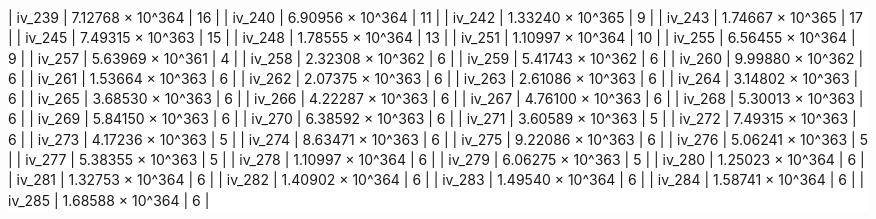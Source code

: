| iv_239 | 7.12768 × 10^364 | 16 |
| iv_240 | 6.90956 × 10^364 | 11 |
| iv_242 | 1.33240 × 10^365 | 9 |
| iv_243 | 1.74667 × 10^365 | 17 |
| iv_245 | 7.49315 × 10^363 | 15 |
| iv_248 | 1.78555 × 10^364 | 13 |
| iv_251 | 1.10997 × 10^364 | 10 |
| iv_255 | 6.56455 × 10^364 | 9 |
| iv_257 | 5.63969 × 10^361 | 4 |
| iv_258 | 2.32308 × 10^362 | 6 |
| iv_259 | 5.41743 × 10^362 | 6 |
| iv_260 | 9.99880 × 10^362 | 6 |
| iv_261 | 1.53664 × 10^363 | 6 |
| iv_262 | 2.07375 × 10^363 | 6 |
| iv_263 | 2.61086 × 10^363 | 6 |
| iv_264 | 3.14802 × 10^363 | 6 |
| iv_265 | 3.68530 × 10^363 | 6 |
| iv_266 | 4.22287 × 10^363 | 6 |
| iv_267 | 4.76100 × 10^363 | 6 |
| iv_268 | 5.30013 × 10^363 | 6 |
| iv_269 | 5.84150 × 10^363 | 6 |
| iv_270 | 6.38592 × 10^363 | 6 |
| iv_271 | 3.60589 × 10^363 | 5 |
| iv_272 | 7.49315 × 10^363 | 6 |
| iv_273 | 4.17236 × 10^363 | 5 |
| iv_274 | 8.63471 × 10^363 | 6 |
| iv_275 | 9.22086 × 10^363 | 6 |
| iv_276 | 5.06241 × 10^363 | 5 |
| iv_277 | 5.38355 × 10^363 | 5 |
| iv_278 | 1.10997 × 10^364 | 6 |
| iv_279 | 6.06275 × 10^363 | 5 |
| iv_280 | 1.25023 × 10^364 | 6 |
| iv_281 | 1.32753 × 10^364 | 6 |
| iv_282 | 1.40902 × 10^364 | 6 |
| iv_283 | 1.49540 × 10^364 | 6 |
| iv_284 | 1.58741 × 10^364 | 6 |
| iv_285 | 1.68588 × 10^364 | 6 |